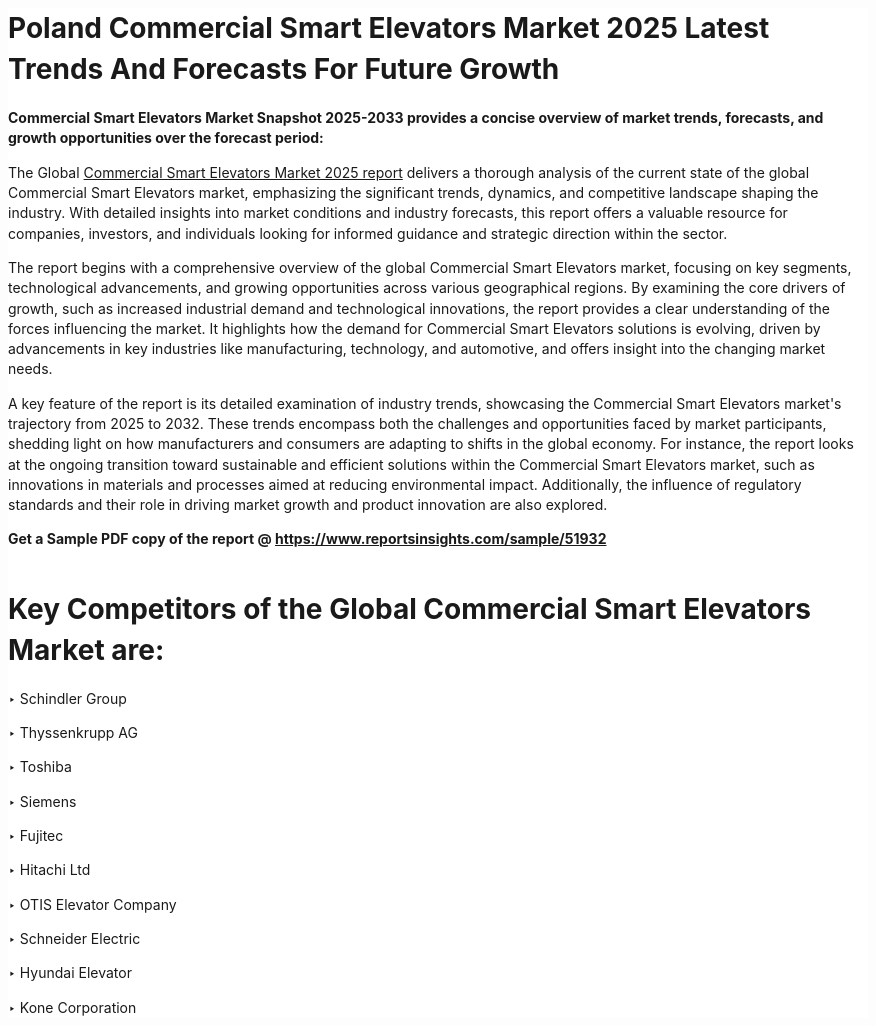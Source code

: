 # Poland Commercial Smart Elevators Market 2025 Latest Trends And Forecasts For Future Growth

<strong>Commercial Smart Elevators Market Snapshot 2025-2033 provides a concise overview of market trends, forecasts, and growth opportunities over the forecast period:</strong>

 The Global <a href=https://www.reportsinsights.com/sample/51932>Commercial Smart Elevators Market 2025 report</a> delivers a thorough analysis of the current state of the global Commercial Smart Elevators market, emphasizing the significant trends, dynamics, and competitive landscape shaping the industry. With detailed insights into market conditions and industry forecasts, this report offers a valuable resource for companies, investors, and individuals looking for informed guidance and strategic direction within the sector.

The report begins with a comprehensive overview of the global Commercial Smart Elevators market, focusing on key segments, technological advancements, and growing opportunities across various geographical regions. By examining the core drivers of growth, such as increased industrial demand and technological innovations, the report provides a clear understanding of the forces influencing the market. It highlights how the demand for Commercial Smart Elevators solutions is evolving, driven by advancements in key industries like manufacturing, technology, and automotive, and offers insight into the changing market needs.

A key feature of the report is its detailed examination of industry trends, showcasing the Commercial Smart Elevators market's trajectory from 2025 to 2032. These trends encompass both the challenges and opportunities faced by market participants, shedding light on how manufacturers and consumers are adapting to shifts in the global economy. For instance, the report looks at the ongoing transition toward sustainable and efficient solutions within the Commercial Smart Elevators market, such as innovations in materials and processes aimed at reducing environmental impact. Additionally, the influence of regulatory standards and their role in driving market growth and product innovation are also explored.

<strong>Get a Sample PDF copy of the report @ <a href=https://www.reportsinsights.com/sample/51932>https://www.reportsinsights.com/sample/51932</a></strong>

# <strong>Key Competitors of the Global Commercial Smart Elevators Market are:</strong>

‣ Schindler Group

‣ Thyssenkrupp AG

‣ Toshiba

‣ Siemens

‣ Fujitec

‣ Hitachi Ltd

‣ OTIS Elevator Company

‣ Schneider Electric

‣ Hyundai Elevator

‣ Kone Corporation
